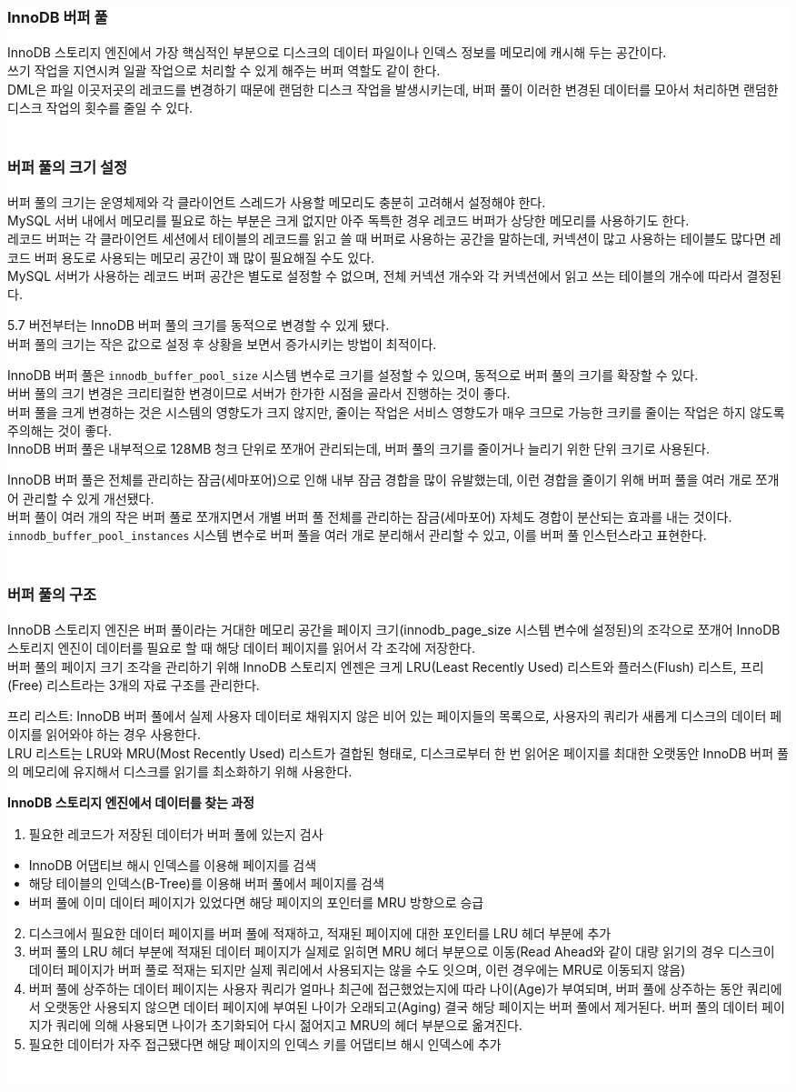 ### InnoDB 버퍼 풀

InnoDB 스토리지 엔진에서 가장 핵심적인 부분으로 디스크의 데이터 파일이나 인덱스 정보를 메모리에 캐시해 두는 공간이다.  
쓰기 작업을 지연시켜 일괄 작업으로 처리할 수 있게 해주는 버퍼 역할도 같이 한다.  
DML은 파일 이곳저곳의 레코드를 변경하기 때문에 랜덤한 디스크 작업을 발생시키는데, 버퍼 풀이 이러한 변경된 데이터를 모아서 처리하면 랜덤한 디스크 작업의 횟수를 줄일 수 있다.  
<br/>

### 버퍼 풀의 크기 설정
버퍼 풀의 크기는 운영체제와 각 클라이언트 스레드가 사용할 메모리도 충분히 고려해서 설정해야 한다.  
MySQL 서버 내에서 메모리를 필요로 하는 부분은 크게 없지만 아주 독특한 경우 레코드 버퍼가 상당한 메모리를 사용하기도 한다.  
레코드 버퍼는 각 클라이언트 세션에서 테이블의 레코드를 읽고 쓸 때 버퍼로 사용하는 공간을 말하는데, 커넥션이 많고 사용하는 테이블도 많다면 레코드 버퍼 용도로 사용되는 메모리 공간이 꽤 많이 필요해질 수도 있다.  
MySQL 서버가 사용하는 레코드 버퍼 공간은 별도로 설정할 수 없으며, 전체 커넥션 개수와 각 커넥션에서 읽고 쓰는 테이블의 개수에 따라서 결정된다.  

5.7 버전부터는 InnoDB 버퍼 풀의 크기를 동적으로 변경할 수 있게 됐다.  
버퍼 풀의 크기는 작은 값으로 설정 후 상황을 보면서 증가시키는 방법이 최적이다.  

InnoDB 버퍼 풀은 `innodb_buffer_pool_size` 시스템 변수로 크기를 설정할 수 있으며, 동적으로 버퍼 풀의 크기를 확장할 수 있다.  
버버 풀의 크기 변경은 크리티컬한 변경이므로 서버가 한가한 시점을 골라서 진행하는 것이 좋다.  
버퍼 풀을 크게 변경하는 것은 시스템의 영향도가 크지 않지만, 줄이는 작업은 서비스 영향도가 매우 크므로 가능한 크키를 줄이는 작업은 하지 않도록 주의해는 것이 좋다.  
InnoDB 버퍼 풀은 내부적으로 128MB 청크 단위로 쪼개어 관리되는데, 버퍼 풀의 크기를 줄이거나 늘리기 위한 단위 크기로 사용된다.  

InnoDB 버퍼 풀은 전체를 관리하는 잠금(세마포어)으로 인해 내부 잠금 경합을 많이 유발했는데, 이런 경합을 줄이기 위해 버퍼 풀을 여러 개로 쪼개어 관리할 수 있게 개선됐다.  
버퍼 풀이 여러 개의 작은 버퍼 풀로 쪼개지면서 개별 버퍼 풀 전체를 관리하는 잠금(세마포어) 자체도 경합이 분산되는 효과를 내는 것이다.  
`innodb_buffer_pool_instances` 시스템 변수로 버퍼 풀을 여러 개로 분리해서 관리할 수 있고, 이를 버퍼 풀 인스턴스라고 표현한다.  
<br/>

### 버퍼 풀의 구조

InnoDB 스토리지 엔진은 버퍼 풀이라는 거대한 메모리 공간을 페이지 크기(innodb_page_size 시스템 변수에 설정된)의 조각으로 쪼개어 InnoDB 스토리지 엔진이 데이터를 필요로 할 때 해당 데이터 페이지를 읽어서 각 조각에 저장한다.  
버퍼 풀의 페이지 크기 조각을 관리하기 위해 InnoDB 스토리지 엔젠은 크게 LRU(Least Recently Used) 리스트와 플러스(Flush) 리스트, 프리(Free) 리스트라는 3개의 자료 구조를 관리한다.  

프리 리스트: InnoDB 버퍼 풀에서 실제 사용자 데이터로 채워지지 않은 비어 있는 페이지들의 목록으로, 사용자의 쿼리가 새롭게 디스크의 데이터 페이지를 읽어와야 하는 경우 사용한다.  
LRU 리스트는 LRU와 MRU(Most Recently Used) 리스트가 결합된 형태로, 디스크로부터 한 번 읽어온 페이지를 최대한 오랫동안 InnoDB 버퍼 풀의 메모리에 유지해서 디스크를 읽기를 최소화하기 위해 사용한다.  

**InnoDB 스토리지 엔진에서 데이터를 찾는 과정**
1. 필요한 레코드가 저장된 데이터가 버퍼 풀에 있는지 검사  
- InnoDB 어댑티브 해시 인덱스를 이용해 페이지를 검색
- 해당 테이블의 인덱스(B-Tree)를 이용해 버퍼 풀에서 페이지를 검색
- 버퍼 풀에 이미 데이터 페이지가 있었다면 해당 페이지의 포인터를 MRU 방향으로 승급  

2. 디스크에서 필요한 데이터 페이지를 버퍼 풀에 적재하고, 적재된 페이지에 대한 포인터를 LRU 헤더 부분에 추가
3. 버퍼 풀의 LRU 헤더 부분에 적재된 데이터 페이지가 실제로 읽히면 MRU 헤더 부분으로 이동(Read Ahead와 같이 대량 읽기의 경우 디스크이 데이터 페이지가 버퍼 풀로 적재는 되지만 실제 쿼리에서 사용되지는 않을 수도 잇으며, 이런 경우에는 MRU로 이동되지 않음)
4. 버퍼 풀에 상주하는 데이터 페이지는 사용자 쿼리가 얼마나 최근에 접근했었는지에 따라 나이(Age)가 부여되며, 버퍼 풀에 상주하는 동안 쿼리에서 오랫동안 사용되지 않으면 데이터 페이지에 부여된 나이가 오래되고(Aging) 결국 해당 페이지는 버퍼 풀에서 제거된다. 버퍼 풀의 데이터 페이지가 쿼리에 의해 사용되면 나이가 초기화되어 다시 젊어지고 MRU의 헤더 부분으로 옮겨진다.  
5. 필요한 데이터가 자주 접근됐다면 해당 페이지의 인덱스 키를 어댑티브 해시 인덱스에 추가  
<br/>
